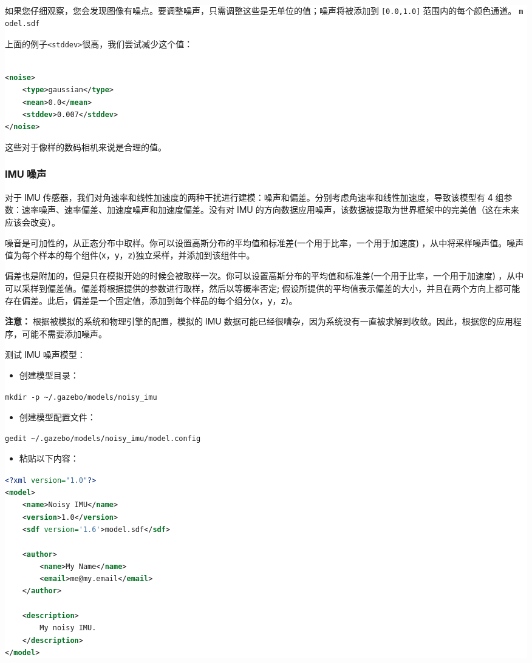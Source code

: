 如果您仔细观察，您会发现图像有噪点。要调整噪声，只需调整这些是无单位的值；噪声将被添加到 `[0.0,1.0]` 范围内的每个颜色通道。 `model.sdf`

上面的例子`<stddev>`很高，我们尝试减少这个值：

```xml

<noise>
    <type>gaussian</type>
    <mean>0.0</mean>
    <stddev>0.007</stddev>
</noise>
```

这些对于像样的数码相机来说是合理的值。

### IMU 噪声

对于 IMU 传感器，我们对角速率和线性加速度的两种干扰进行建模：噪声和偏差。分别考虑角速率和线性加速度，导致该模型有 4 组参数：速率噪声、速率偏差、加速度噪声和加速度偏差。没有对 IMU
的方向数据应用噪声，该数据被提取为世界框架中的完美值（这在未来应该会改变）。

噪音是可加性的，从正态分布中取样。你可以设置高斯分布的平均值和标准差(一个用于比率，一个用于加速度) ，从中将采样噪声值。噪声值为每个样本的每个组件(x，y，z)独立采样，并添加到该组件中。

偏差也是附加的，但是只在模拟开始的时候会被取样一次。你可以设置高斯分布的平均值和标准差(一个用于比率，一个用于加速度) ，从中可以采样到偏差值。偏差将根据提供的参数进行取样，然后以等概率否定;
假设所提供的平均值表示偏差的大小，并且在两个方向上都可能存在偏差。此后，偏差是一个固定值，添加到每个样品的每个组分(x，y，z)。

**注意：** 根据被模拟的系统和物理引擎的配置，模拟的 IMU 数据可能已经很嘈杂，因为系统没有一直被求解到收敛。因此，根据您的应用程序，可能不需要添加噪声。

测试 IMU 噪声模型：

- 创建模型目录：

```shell
mkdir -p ~/.gazebo/models/noisy_imu
```

- 创建模型配置文件：

```shell
gedit ~/.gazebo/models/noisy_imu/model.config
```

- 粘贴以下内容：

```xml
<?xml version="1.0"?>
<model>
    <name>Noisy IMU</name>
    <version>1.0</version>
    <sdf version='1.6'>model.sdf</sdf>

    <author>
        <name>My Name</name>
        <email>me@my.email</email>
    </author>

    <description>
        My noisy IMU.
    </description>
</model>
```

